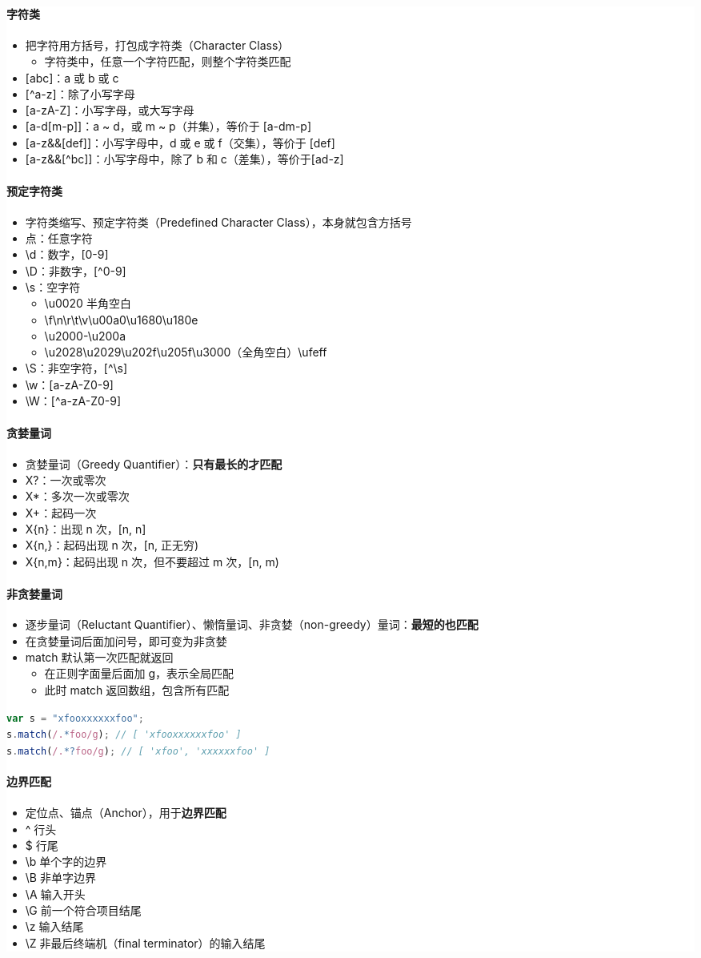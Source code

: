 #### 字符类

* 把字符用方括号，打包成字符类（Character Class）
  * 字符类中，任意一个字符匹配，则整个字符类匹配
* [abc]：a 或 b 或 c
* [^a-z]：除了小写字母
* [a-zA-Z]：小写字母，或大写字母
* [a-d[m-p]]：a ~ d，或 m ~ p（并集），等价于 [a-dm-p]
* [a-z&&[def]]：小写字母中，d 或 e 或 f（交集），等价于 [def]
* [a-z&&[\^bc]]：小写字母中，除了 b 和 c（差集），等价于[ad-z]

#### 预定字符类

* 字符类缩写、预定字符类（Predefined Character Class），本身就包含方括号
* 点：任意字符
* \d：数字，[0-9]
* \D：非数字，[\^0-9]
* \s：空字符
  * \u0020 半角空白
  * \f\n\r\t\v\u00a0\u1680\u180e
  * \u2000-\u200a
  * \u2028\u2029\u202f\u205f\u3000（全角空白）\ufeff
* \S：非空字符，[\^\s]
* \w：[a-zA-Z0-9]
* \W：[\^a-zA-Z0-9]

#### 贪婪量词

* 贪婪量词（Greedy Quantifier）：**只有最长的才匹配**
* X?：一次或零次
* X*：多次一次或零次
* X+：起码一次
* X{n}：出现 n 次，[n, n]
* X{n,}：起码出现 n 次，[n, 正无穷)
* X{n,m}：起码出现 n 次，但不要超过 m 次，[n, m)

#### 非贪婪量词

* 逐步量词（Reluctant Quantifier）、懒惰量词、非贪婪（non-greedy）量词：**最短的也匹配**
* 在贪婪量词后面加问号，即可变为非贪婪
* match 默认第一次匹配就返回
  * 在正则字面量后面加 g，表示全局匹配
  * 此时 match 返回数组，包含所有匹配

```js
var s = "xfooxxxxxxfoo";
s.match(/.*foo/g); // [ 'xfooxxxxxxfoo' ]
s.match(/.*?foo/g); // [ 'xfoo', 'xxxxxxfoo' ]
```

#### 边界匹配

* 定位点、锚点（Anchor），用于**边界匹配**
* \^ 行头
* $ 行尾
* \b 单个字的边界
* \B 非单字边界
* \A 输入开头
* \G 前一个符合项目结尾
* \z 输入结尾
* \Z 非最后终端机（final terminator）的输入结尾
